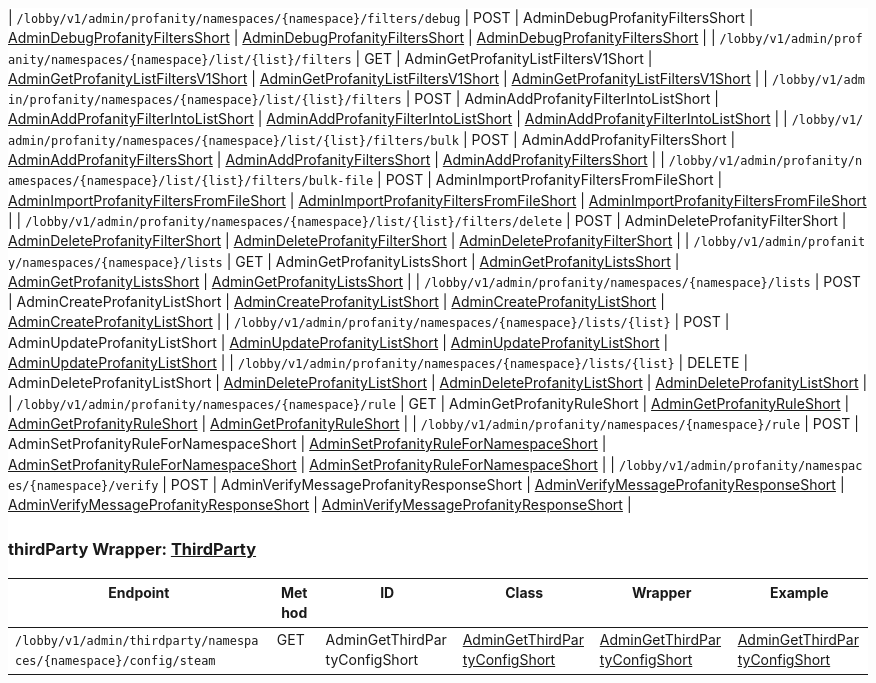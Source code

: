 | `/lobby/v1/admin/profanity/namespaces/{namespace}/filters/debug` | POST | AdminDebugProfanityFiltersShort | [AdminDebugProfanityFiltersShort](../../lobby-sdk/pkg/lobbyclient/profanity/profanity_client.go) | [AdminDebugProfanityFiltersShort](../../services-api/pkg/service/lobby/profanity.go) | [AdminDebugProfanityFiltersShort](../../samples/cli/cmd/lobby/profanity/adminDebugProfanityFilters.go) |
| `/lobby/v1/admin/profanity/namespaces/{namespace}/list/{list}/filters` | GET | AdminGetProfanityListFiltersV1Short | [AdminGetProfanityListFiltersV1Short](../../lobby-sdk/pkg/lobbyclient/profanity/profanity_client.go) | [AdminGetProfanityListFiltersV1Short](../../services-api/pkg/service/lobby/profanity.go) | [AdminGetProfanityListFiltersV1Short](../../samples/cli/cmd/lobby/profanity/adminGetProfanityListFiltersV1.go) |
| `/lobby/v1/admin/profanity/namespaces/{namespace}/list/{list}/filters` | POST | AdminAddProfanityFilterIntoListShort | [AdminAddProfanityFilterIntoListShort](../../lobby-sdk/pkg/lobbyclient/profanity/profanity_client.go) | [AdminAddProfanityFilterIntoListShort](../../services-api/pkg/service/lobby/profanity.go) | [AdminAddProfanityFilterIntoListShort](../../samples/cli/cmd/lobby/profanity/adminAddProfanityFilterIntoList.go) |
| `/lobby/v1/admin/profanity/namespaces/{namespace}/list/{list}/filters/bulk` | POST | AdminAddProfanityFiltersShort | [AdminAddProfanityFiltersShort](../../lobby-sdk/pkg/lobbyclient/profanity/profanity_client.go) | [AdminAddProfanityFiltersShort](../../services-api/pkg/service/lobby/profanity.go) | [AdminAddProfanityFiltersShort](../../samples/cli/cmd/lobby/profanity/adminAddProfanityFilters.go) |
| `/lobby/v1/admin/profanity/namespaces/{namespace}/list/{list}/filters/bulk-file` | POST | AdminImportProfanityFiltersFromFileShort | [AdminImportProfanityFiltersFromFileShort](../../lobby-sdk/pkg/lobbyclient/profanity/profanity_client.go) | [AdminImportProfanityFiltersFromFileShort](../../services-api/pkg/service/lobby/profanity.go) | [AdminImportProfanityFiltersFromFileShort](../../samples/cli/cmd/lobby/profanity/adminImportProfanityFiltersFromFile.go) |
| `/lobby/v1/admin/profanity/namespaces/{namespace}/list/{list}/filters/delete` | POST | AdminDeleteProfanityFilterShort | [AdminDeleteProfanityFilterShort](../../lobby-sdk/pkg/lobbyclient/profanity/profanity_client.go) | [AdminDeleteProfanityFilterShort](../../services-api/pkg/service/lobby/profanity.go) | [AdminDeleteProfanityFilterShort](../../samples/cli/cmd/lobby/profanity/adminDeleteProfanityFilter.go) |
| `/lobby/v1/admin/profanity/namespaces/{namespace}/lists` | GET | AdminGetProfanityListsShort | [AdminGetProfanityListsShort](../../lobby-sdk/pkg/lobbyclient/profanity/profanity_client.go) | [AdminGetProfanityListsShort](../../services-api/pkg/service/lobby/profanity.go) | [AdminGetProfanityListsShort](../../samples/cli/cmd/lobby/profanity/adminGetProfanityLists.go) |
| `/lobby/v1/admin/profanity/namespaces/{namespace}/lists` | POST | AdminCreateProfanityListShort | [AdminCreateProfanityListShort](../../lobby-sdk/pkg/lobbyclient/profanity/profanity_client.go) | [AdminCreateProfanityListShort](../../services-api/pkg/service/lobby/profanity.go) | [AdminCreateProfanityListShort](../../samples/cli/cmd/lobby/profanity/adminCreateProfanityList.go) |
| `/lobby/v1/admin/profanity/namespaces/{namespace}/lists/{list}` | POST | AdminUpdateProfanityListShort | [AdminUpdateProfanityListShort](../../lobby-sdk/pkg/lobbyclient/profanity/profanity_client.go) | [AdminUpdateProfanityListShort](../../services-api/pkg/service/lobby/profanity.go) | [AdminUpdateProfanityListShort](../../samples/cli/cmd/lobby/profanity/adminUpdateProfanityList.go) |
| `/lobby/v1/admin/profanity/namespaces/{namespace}/lists/{list}` | DELETE | AdminDeleteProfanityListShort | [AdminDeleteProfanityListShort](../../lobby-sdk/pkg/lobbyclient/profanity/profanity_client.go) | [AdminDeleteProfanityListShort](../../services-api/pkg/service/lobby/profanity.go) | [AdminDeleteProfanityListShort](../../samples/cli/cmd/lobby/profanity/adminDeleteProfanityList.go) |
| `/lobby/v1/admin/profanity/namespaces/{namespace}/rule` | GET | AdminGetProfanityRuleShort | [AdminGetProfanityRuleShort](../../lobby-sdk/pkg/lobbyclient/profanity/profanity_client.go) | [AdminGetProfanityRuleShort](../../services-api/pkg/service/lobby/profanity.go) | [AdminGetProfanityRuleShort](../../samples/cli/cmd/lobby/profanity/adminGetProfanityRule.go) |
| `/lobby/v1/admin/profanity/namespaces/{namespace}/rule` | POST | AdminSetProfanityRuleForNamespaceShort | [AdminSetProfanityRuleForNamespaceShort](../../lobby-sdk/pkg/lobbyclient/profanity/profanity_client.go) | [AdminSetProfanityRuleForNamespaceShort](../../services-api/pkg/service/lobby/profanity.go) | [AdminSetProfanityRuleForNamespaceShort](../../samples/cli/cmd/lobby/profanity/adminSetProfanityRuleForNamespace.go) |
| `/lobby/v1/admin/profanity/namespaces/{namespace}/verify` | POST | AdminVerifyMessageProfanityResponseShort | [AdminVerifyMessageProfanityResponseShort](../../lobby-sdk/pkg/lobbyclient/profanity/profanity_client.go) | [AdminVerifyMessageProfanityResponseShort](../../services-api/pkg/service/lobby/profanity.go) | [AdminVerifyMessageProfanityResponseShort](../../samples/cli/cmd/lobby/profanity/adminVerifyMessageProfanityResponse.go) |

### thirdParty Wrapper:  [ThirdParty](../../services-api/pkg/service/lobby/thirdParty.go)
| Endpoint | Method | ID | Class | Wrapper | Example |
|---|---|---|---|---|---|
| `/lobby/v1/admin/thirdparty/namespaces/{namespace}/config/steam` | GET | AdminGetThirdPartyConfigShort | [AdminGetThirdPartyConfigShort](../../lobby-sdk/pkg/lobbyclient/third_party/third_party_client.go) | [AdminGetThirdPartyConfigShort](../../services-api/pkg/service/lobby/thirdParty.go) | [AdminGetThirdPartyConfigShort](../../samples/cli/cmd/lobby/thirdParty/adminGetThirdPartyConfig.go) |